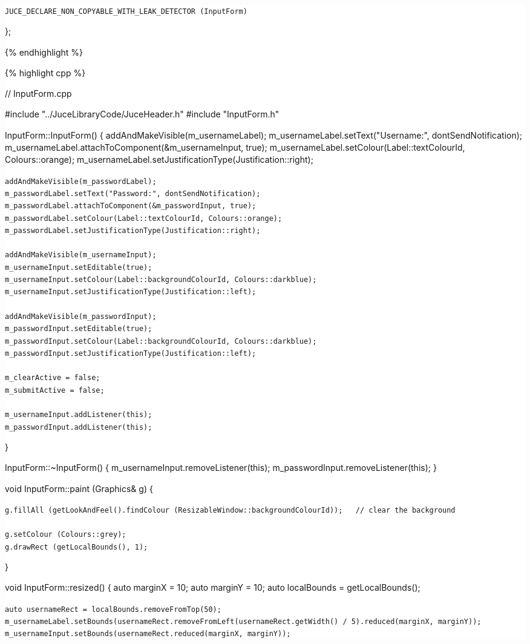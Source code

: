 
    JUCE_DECLARE_NON_COPYABLE_WITH_LEAK_DETECTOR (InputForm)
};

{% endhighlight %}


{% highlight cpp %}

// InputForm.cpp

#include "../JuceLibraryCode/JuceHeader.h"
#include "InputForm.h"

InputForm::InputForm()
{
    addAndMakeVisible(m_usernameLabel);
    m_usernameLabel.setText("Username:", dontSendNotification);
    m_usernameLabel.attachToComponent(&m_usernameInput, true);
    m_usernameLabel.setColour(Label::textColourId, Colours::orange);
    m_usernameLabel.setJustificationType(Justification::right);

    addAndMakeVisible(m_passwordLabel);
    m_passwordLabel.setText("Password:", dontSendNotification);
    m_passwordLabel.attachToComponent(&m_passwordInput, true);
    m_passwordLabel.setColour(Label::textColourId, Colours::orange);
    m_passwordLabel.setJustificationType(Justification::right);

    addAndMakeVisible(m_usernameInput);
    m_usernameInput.setEditable(true);
    m_usernameInput.setColour(Label::backgroundColourId, Colours::darkblue);
    m_usernameInput.setJustificationType(Justification::left);

    addAndMakeVisible(m_passwordInput);
    m_passwordInput.setEditable(true);
    m_passwordInput.setColour(Label::backgroundColourId, Colours::darkblue);
    m_passwordInput.setJustificationType(Justification::left);

    m_clearActive = false;
    m_submitActive = false;

    m_usernameInput.addListener(this);
    m_passwordInput.addListener(this);
}

InputForm::~InputForm()
{
    m_usernameInput.removeListener(this);
    m_passwordInput.removeListener(this);
}

void InputForm::paint (Graphics& g)
{

    g.fillAll (getLookAndFeel().findColour (ResizableWindow::backgroundColourId));   // clear the background

    g.setColour (Colours::grey);
    g.drawRect (getLocalBounds(), 1);

}

void InputForm::resized()
{
    auto marginX = 10;
    auto marginY = 10;
    auto localBounds = getLocalBounds();

    auto usernameRect = localBounds.removeFromTop(50);
    m_usernameLabel.setBounds(usernameRect.removeFromLeft(usernameRect.getWidth() / 5).reduced(marginX, marginY));
    m_usernameInput.setBounds(usernameRect.reduced(marginX, marginY));
